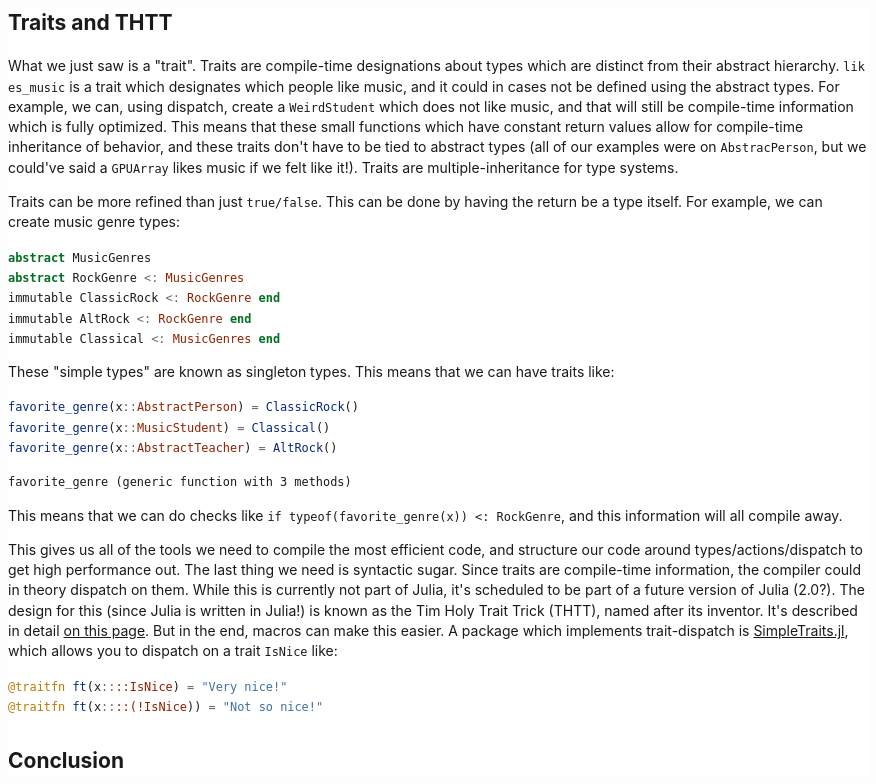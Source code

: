 ## Traits and THTT

What we just saw is a "trait". Traits are compile-time designations about types which are distinct from their abstract hierarchy. `likes_music` is a trait which designates which people like music, and it could in cases not be defined using the abstract types. For example, we can, using dispatch, create a `WeirdStudent` which does not like music, and that will still be compile-time information which is fully optimized. This means that these small functions which have constant return values allow for compile-time inheritance of behavior, and these traits don't have to be tied to abstract types (all of our examples were on `AbstracPerson`, but we could've said a `GPUArray` likes music if we felt like it!). Traits are multiple-inheritance for type systems.

Traits can be more refined than just `true/false`. This can be done by having the return be a type itself. For example, we can create music genre types:


```julia
abstract MusicGenres
abstract RockGenre <: MusicGenres
immutable ClassicRock <: RockGenre end
immutable AltRock <: RockGenre end
immutable Classical <: MusicGenres end
```

These "simple types" are known as singleton types. This means that we can have traits like:


```julia
favorite_genre(x::AbstractPerson) = ClassicRock()
favorite_genre(x::MusicStudent) = Classical()
favorite_genre(x::AbstractTeacher) = AltRock()
```




    favorite_genre (generic function with 3 methods)



This means that we can do checks like `if typeof(favorite_genre(x)) <: RockGenre`, and this information will all compile away.

This gives us all of the tools we need to compile the most efficient code, and structure our code around types/actions/dispatch to get high performance out. The last thing we need is syntactic sugar. Since traits are compile-time information, the compiler could in theory dispatch on them. While this is currently not part of Julia, it's scheduled to be part of a future version of Julia (2.0?). The design for this (since Julia is written in Julia!) is known as the Tim Holy Trait Trick (THTT), named after its inventor. It's described in detail [on this page](https://github.com/mauro3/Traits.jl#dispatch-on-traits). But in the end, macros can make this easier. A package which implements trait-dispatch is [SimpleTraits.jl](https://github.com/mauro3/SimpleTraits.jl), which allows you to dispatch on a trait `IsNice` like:


```julia
@traitfn ft(x::::IsNice) = "Very nice!"
@traitfn ft(x::::(!IsNice)) = "Not so nice!"
```

## Conclusion
